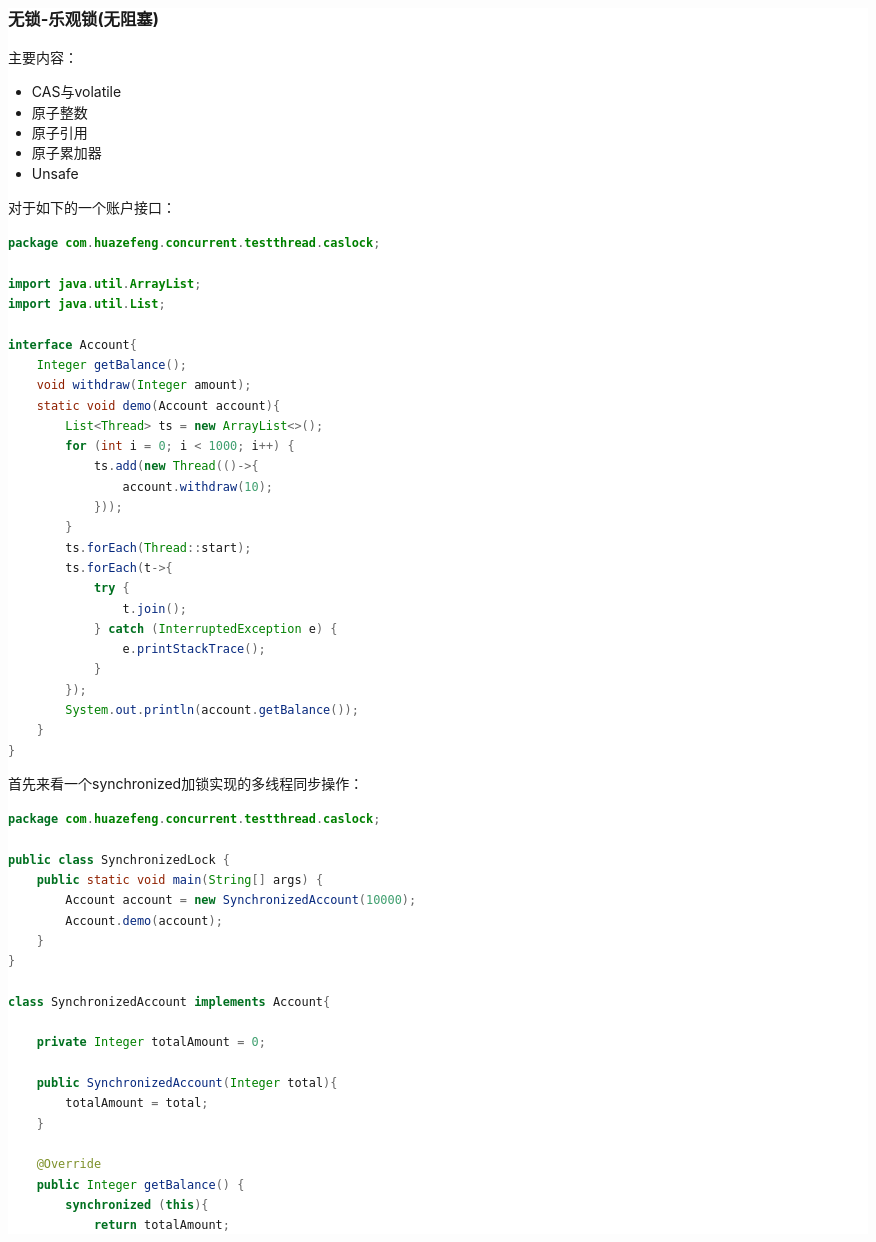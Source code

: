 ### 无锁-乐观锁(无阻塞)

主要内容：

- CAS与volatile
- 原子整数
- 原子引用
- 原子累加器
- Unsafe

对于如下的一个账户接口：

```java
package com.huazefeng.concurrent.testthread.caslock;

import java.util.ArrayList;
import java.util.List;

interface Account{
    Integer getBalance();
    void withdraw(Integer amount);
    static void demo(Account account){
        List<Thread> ts = new ArrayList<>();
        for (int i = 0; i < 1000; i++) {
            ts.add(new Thread(()->{
                account.withdraw(10);
            }));
        }
        ts.forEach(Thread::start);
        ts.forEach(t->{
            try {
                t.join();
            } catch (InterruptedException e) {
                e.printStackTrace();
            }
        });
        System.out.println(account.getBalance());
    }
}
```



首先来看一个synchronized加锁实现的多线程同步操作：

```java
package com.huazefeng.concurrent.testthread.caslock;

public class SynchronizedLock {
    public static void main(String[] args) {
        Account account = new SynchronizedAccount(10000);
        Account.demo(account);
    }
}

class SynchronizedAccount implements Account{

    private Integer totalAmount = 0;

    public SynchronizedAccount(Integer total){
        totalAmount = total;
    }

    @Override
    public Integer getBalance() {
        synchronized (this){
            return totalAmount;
```